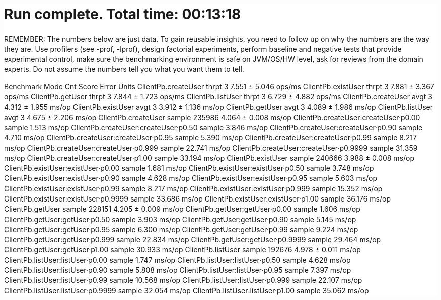
# Run complete. Total time: 00:13:18

REMEMBER: The numbers below are just data. To gain reusable insights, you need to follow up on
why the numbers are the way they are. Use profilers (see -prof, -lprof), design factorial
experiments, perform baseline and negative tests that provide experimental control, make sure
the benchmarking environment is safe on JVM/OS/HW level, ask for reviews from the domain experts.
Do not assume the numbers tell you what you want them to tell.

Benchmark                                 Mode     Cnt   Score   Error   Units
ClientPb.createUser                      thrpt       3   7.551 ± 5.046  ops/ms
ClientPb.existUser                       thrpt       3   7.881 ± 3.367  ops/ms
ClientPb.getUser                         thrpt       3   7.844 ± 1.723  ops/ms
ClientPb.listUser                        thrpt       3   6.729 ± 4.882  ops/ms
ClientPb.createUser                       avgt       3   4.312 ± 1.955   ms/op
ClientPb.existUser                        avgt       3   3.912 ± 1.136   ms/op
ClientPb.getUser                          avgt       3   4.089 ± 1.986   ms/op
ClientPb.listUser                         avgt       3   4.675 ± 2.206   ms/op
ClientPb.createUser                     sample  235986   4.064 ± 0.008   ms/op
ClientPb.createUser:createUser·p0.00    sample           1.513           ms/op
ClientPb.createUser:createUser·p0.50    sample           3.846           ms/op
ClientPb.createUser:createUser·p0.90    sample           4.710           ms/op
ClientPb.createUser:createUser·p0.95    sample           5.390           ms/op
ClientPb.createUser:createUser·p0.99    sample           8.217           ms/op
ClientPb.createUser:createUser·p0.999   sample          22.741           ms/op
ClientPb.createUser:createUser·p0.9999  sample          31.359           ms/op
ClientPb.createUser:createUser·p1.00    sample          33.194           ms/op
ClientPb.existUser                      sample  240666   3.988 ± 0.008   ms/op
ClientPb.existUser:existUser·p0.00      sample           1.681           ms/op
ClientPb.existUser:existUser·p0.50      sample           3.748           ms/op
ClientPb.existUser:existUser·p0.90      sample           4.628           ms/op
ClientPb.existUser:existUser·p0.95      sample           5.603           ms/op
ClientPb.existUser:existUser·p0.99      sample           8.217           ms/op
ClientPb.existUser:existUser·p0.999     sample          15.352           ms/op
ClientPb.existUser:existUser·p0.9999    sample          33.686           ms/op
ClientPb.existUser:existUser·p1.00      sample          36.176           ms/op
ClientPb.getUser                        sample  228151   4.205 ± 0.009   ms/op
ClientPb.getUser:getUser·p0.00          sample           1.606           ms/op
ClientPb.getUser:getUser·p0.50          sample           3.903           ms/op
ClientPb.getUser:getUser·p0.90          sample           5.145           ms/op
ClientPb.getUser:getUser·p0.95          sample           6.300           ms/op
ClientPb.getUser:getUser·p0.99          sample           9.224           ms/op
ClientPb.getUser:getUser·p0.999         sample          22.834           ms/op
ClientPb.getUser:getUser·p0.9999        sample          29.464           ms/op
ClientPb.getUser:getUser·p1.00          sample          30.933           ms/op
ClientPb.listUser                       sample  192676   4.978 ± 0.011   ms/op
ClientPb.listUser:listUser·p0.00        sample           1.747           ms/op
ClientPb.listUser:listUser·p0.50        sample           4.628           ms/op
ClientPb.listUser:listUser·p0.90        sample           5.808           ms/op
ClientPb.listUser:listUser·p0.95        sample           7.397           ms/op
ClientPb.listUser:listUser·p0.99        sample          10.568           ms/op
ClientPb.listUser:listUser·p0.999       sample          22.107           ms/op
ClientPb.listUser:listUser·p0.9999      sample          32.054           ms/op
ClientPb.listUser:listUser·p1.00        sample          35.062           ms/op
